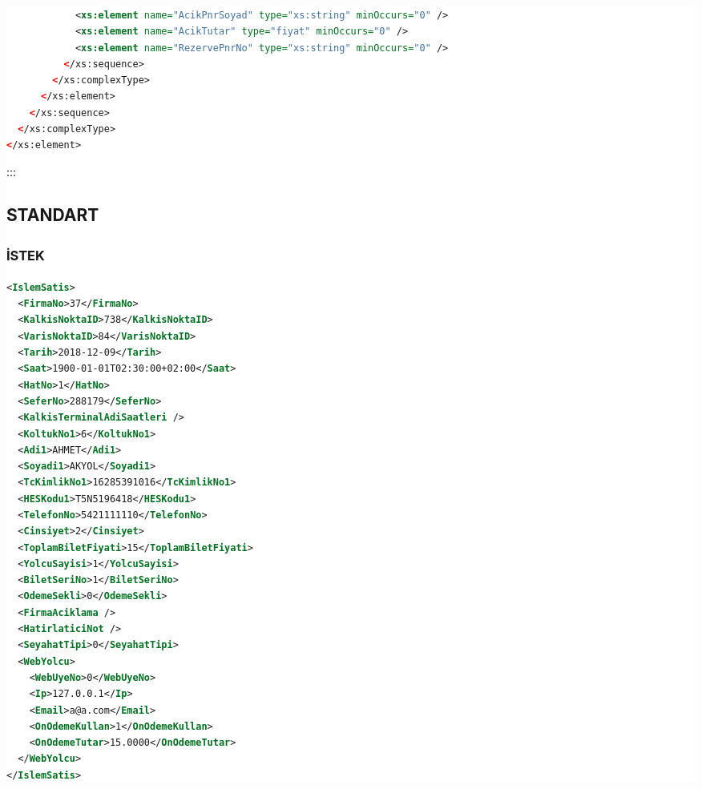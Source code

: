 ```xml
            <xs:element name="AcikPnrSoyad" type="xs:string" minOccurs="0" />
            <xs:element name="AcikTutar" type="fiyat" minOccurs="0" />
            <xs:element name="RezervePnrNo" type="xs:string" minOccurs="0" />
          </xs:sequence>
        </xs:complexType>
      </xs:element>
    </xs:sequence>
  </xs:complexType>
</xs:element>

```

:::

## STANDART 
### İSTEK

```xml
<IslemSatis>
  <FirmaNo>37</FirmaNo>
  <KalkisNoktaID>738</KalkisNoktaID>
  <VarisNoktaID>84</VarisNoktaID>
  <Tarih>2018-12-09</Tarih>
  <Saat>1900-01-01T02:30:00+02:00</Saat>
  <HatNo>1</HatNo>
  <SeferNo>288179</SeferNo>
  <KalkisTerminalAdiSaatleri />
  <KoltukNo1>6</KoltukNo1>
  <Adi1>AHMET</Adi1>
  <Soyadi1>AKYOL</Soyadi1>
  <TcKimlikNo1>16285391016</TcKimlikNo1>
  <HESKodu1>T5N5196418</HESKodu1>
  <TelefonNo>5421111110</TelefonNo>
  <Cinsiyet>2</Cinsiyet>
  <ToplamBiletFiyati>15</ToplamBiletFiyati>
  <YolcuSayisi>1</YolcuSayisi>
  <BiletSeriNo>1</BiletSeriNo>
  <OdemeSekli>0</OdemeSekli>
  <FirmaAciklama />
  <HatirlaticiNot />
  <SeyahatTipi>0</SeyahatTipi>
  <WebYolcu>
    <WebUyeNo>0</WebUyeNo>
    <Ip>127.0.0.1</Ip>
    <Email>a@a.com</Email>
    <OnOdemeKullan>1</OnOdemeKullan>
    <OnOdemeTutar>15.0000</OnOdemeTutar>
  </WebYolcu>
</IslemSatis>

```

